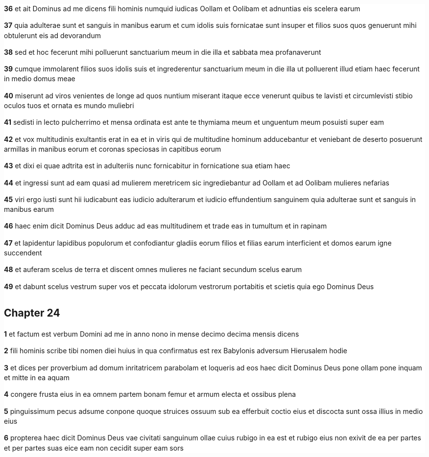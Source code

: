 **36** et ait Dominus ad me dicens fili hominis numquid iudicas Oollam et Oolibam et adnuntias eis scelera earum

**37** quia adulterae sunt et sanguis in manibus earum et cum idolis suis fornicatae sunt insuper et filios suos quos genuerunt mihi obtulerunt eis ad devorandum

**38** sed et hoc fecerunt mihi polluerunt sanctuarium meum in die illa et sabbata mea profanaverunt

**39** cumque immolarent filios suos idolis suis et ingrederentur sanctuarium meum in die illa ut polluerent illud etiam haec fecerunt in medio domus meae

**40** miserunt ad viros venientes de longe ad quos nuntium miserant itaque ecce venerunt quibus te lavisti et circumlevisti stibio oculos tuos et ornata es mundo muliebri

**41** sedisti in lecto pulcherrimo et mensa ordinata est ante te thymiama meum et unguentum meum posuisti super eam

**42** et vox multitudinis exultantis erat in ea et in viris qui de multitudine hominum adducebantur et veniebant de deserto posuerunt armillas in manibus eorum et coronas speciosas in capitibus eorum

**43** et dixi ei quae adtrita est in adulteriis nunc fornicabitur in fornicatione sua etiam haec

**44** et ingressi sunt ad eam quasi ad mulierem meretricem sic ingrediebantur ad Oollam et ad Oolibam mulieres nefarias

**45** viri ergo iusti sunt hii iudicabunt eas iudicio adulterarum et iudicio effundentium sanguinem quia adulterae sunt et sanguis in manibus earum

**46** haec enim dicit Dominus Deus adduc ad eas multitudinem et trade eas in tumultum et in rapinam

**47** et lapidentur lapidibus populorum et confodiantur gladiis eorum filios et filias earum interficient et domos earum igne succendent

**48** et auferam scelus de terra et discent omnes mulieres ne faciant secundum scelus earum

**49** et dabunt scelus vestrum super vos et peccata idolorum vestrorum portabitis et scietis quia ego Dominus Deus

## Chapter 24

**1** et factum est verbum Domini ad me in anno nono in mense decimo decima mensis dicens

**2** fili hominis scribe tibi nomen diei huius in qua confirmatus est rex Babylonis adversum Hierusalem hodie

**3** et dices per proverbium ad domum inritatricem parabolam et loqueris ad eos haec dicit Dominus Deus pone ollam pone inquam et mitte in ea aquam

**4** congere frusta eius in ea omnem partem bonam femur et armum electa et ossibus plena

**5** pinguissimum pecus adsume conpone quoque struices ossuum sub ea efferbuit coctio eius et discocta sunt ossa illius in medio eius

**6** propterea haec dicit Dominus Deus vae civitati sanguinum ollae cuius rubigo in ea est et rubigo eius non exivit de ea per partes et per partes suas eice eam non cecidit super eam sors
